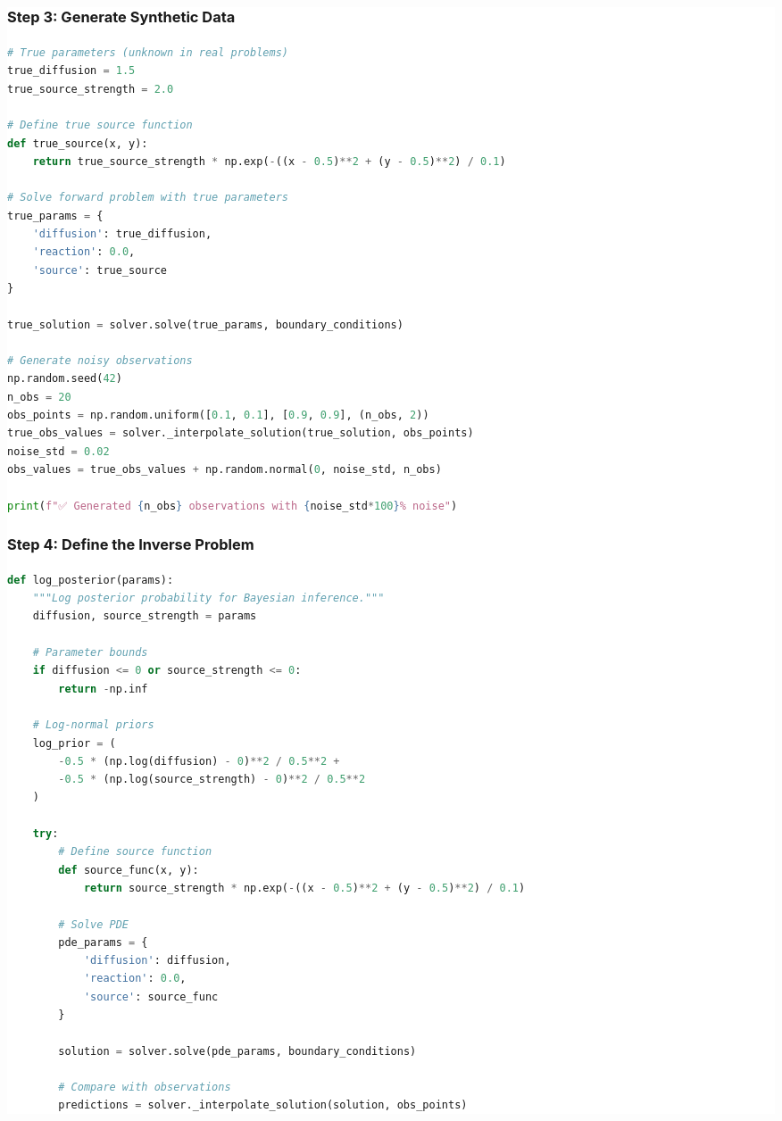 ### Step 3: Generate Synthetic Data

```python
# True parameters (unknown in real problems)
true_diffusion = 1.5
true_source_strength = 2.0

# Define true source function
def true_source(x, y):
    return true_source_strength * np.exp(-((x - 0.5)**2 + (y - 0.5)**2) / 0.1)

# Solve forward problem with true parameters
true_params = {
    'diffusion': true_diffusion,
    'reaction': 0.0,
    'source': true_source
}

true_solution = solver.solve(true_params, boundary_conditions)

# Generate noisy observations
np.random.seed(42)
n_obs = 20
obs_points = np.random.uniform([0.1, 0.1], [0.9, 0.9], (n_obs, 2))
true_obs_values = solver._interpolate_solution(true_solution, obs_points)
noise_std = 0.02
obs_values = true_obs_values + np.random.normal(0, noise_std, n_obs)

print(f"✅ Generated {n_obs} observations with {noise_std*100}% noise")
```

### Step 4: Define the Inverse Problem

```python
def log_posterior(params):
    """Log posterior probability for Bayesian inference."""
    diffusion, source_strength = params
    
    # Parameter bounds
    if diffusion <= 0 or source_strength <= 0:
        return -np.inf
    
    # Log-normal priors
    log_prior = (
        -0.5 * (np.log(diffusion) - 0)**2 / 0.5**2 +
        -0.5 * (np.log(source_strength) - 0)**2 / 0.5**2
    )
    
    try:
        # Define source function
        def source_func(x, y):
            return source_strength * np.exp(-((x - 0.5)**2 + (y - 0.5)**2) / 0.1)
        
        # Solve PDE
        pde_params = {
            'diffusion': diffusion,
            'reaction': 0.0,
            'source': source_func
        }
        
        solution = solver.solve(pde_params, boundary_conditions)
        
        # Compare with observations
        predictions = solver._interpolate_solution(solution, obs_points)
```